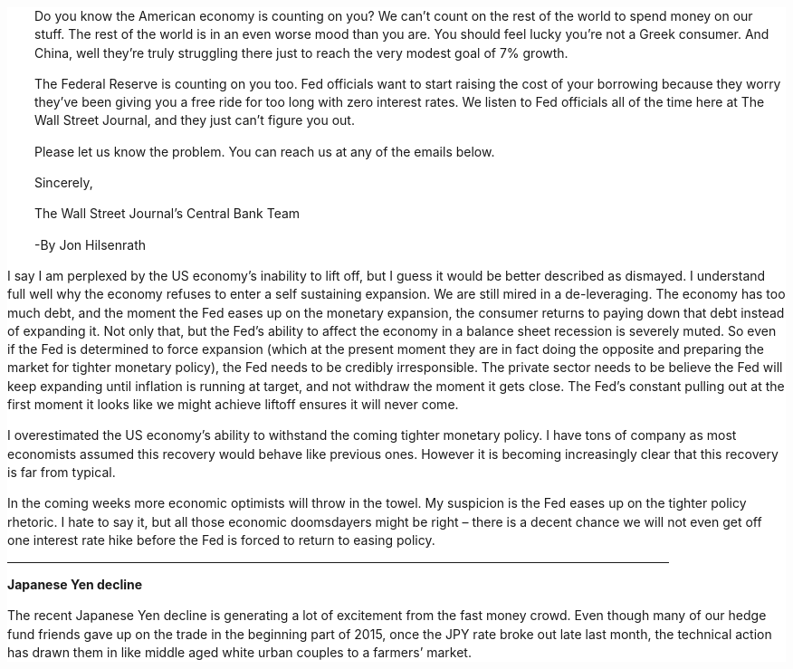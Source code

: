 <p style="padding-left: 30px;">
  Do you know the American economy is counting on you? We can’t count on the rest of the world to spend money on our stuff. The rest of the world is in an even worse mood than you are. You should feel lucky you’re not a Greek consumer. And China, well they’re truly struggling there just to reach the very modest goal of 7% growth.
</p>

<p style="padding-left: 30px;">
  The Federal Reserve is counting on you too. Fed officials want to start raising the cost of your borrowing because they worry they’ve been giving you a free ride for too long with zero interest rates. We listen to Fed officials all of the time here at The Wall Street Journal, and they just can’t figure you out.
</p>

<p style="padding-left: 30px;">
  Please let us know the problem. You can reach us at any of the emails below.
</p>

<p style="padding-left: 30px;">
  Sincerely,
</p>

<p style="padding-left: 30px;">
  The Wall Street Journal’s Central Bank Team
</p>

<p style="padding-left: 30px;">
  -By Jon Hilsenrath
</p>

I say I am perplexed by the US economy&#8217;s inability to lift off, but I guess it would be better described as dismayed. I understand full well why the economy refuses to enter a self sustaining expansion. We are still mired in a de-leveraging. The economy has too much debt, and the moment the Fed eases up on the monetary expansion, the consumer returns to paying down that debt instead of expanding it. Not only that, but the Fed&#8217;s ability to affect the economy in a balance sheet recession is severely muted. So even if the Fed is determined to force expansion (which at the present moment they are in fact doing the opposite and preparing the market for tighter monetary policy), the Fed needs to be credibly irresponsible. The private sector needs to be believe the Fed will keep expanding until inflation is running at target, and not withdraw the moment it gets close. The Fed&#8217;s constant pulling out at the first moment it looks like we might achieve liftoff ensures it will never come.

I overestimated the US economy&#8217;s ability to withstand the coming tighter monetary policy. I have tons of company as most economists assumed this recovery would behave like previous ones. However it is becoming increasingly clear that this recovery is far from typical. 

In the coming weeks more economic optimists will throw in the towel. My suspicion is the Fed eases up on the tighter policy rhetoric. I hate to say it, but all those economic doomsdayers might be right &#8211; there is a decent chance we will not even get off one interest rate hike before the Fed is forced to return to easing policy.

<hr size="3" width="85%" />

**Japanese Yen decline**

The recent Japanese Yen decline is generating a lot of excitement from the fast money crowd. Even though many of our hedge fund friends gave up on the trade in the beginning part of 2015, once the JPY rate broke out late last month, the technical action has drawn them in like middle aged white urban couples to a farmers&#8217; market.
